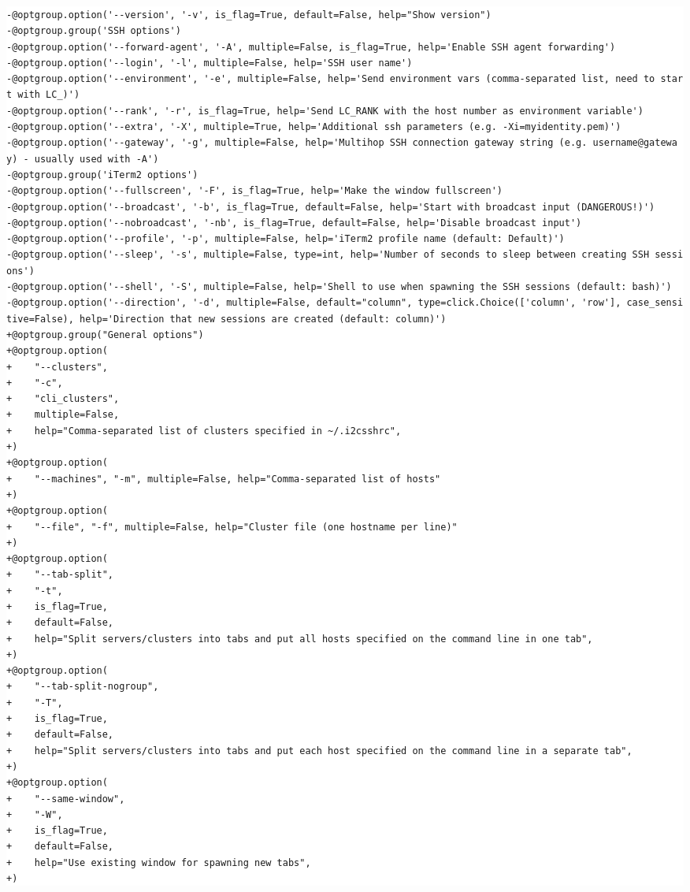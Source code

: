 ```
-@optgroup.option('--version', '-v', is_flag=True, default=False, help="Show version")
-@optgroup.group('SSH options')
-@optgroup.option('--forward-agent', '-A', multiple=False, is_flag=True, help='Enable SSH agent forwarding')
-@optgroup.option('--login', '-l', multiple=False, help='SSH user name')
-@optgroup.option('--environment', '-e', multiple=False, help='Send environment vars (comma-separated list, need to start with LC_)')
-@optgroup.option('--rank', '-r', is_flag=True, help='Send LC_RANK with the host number as environment variable')
-@optgroup.option('--extra', '-X', multiple=True, help='Additional ssh parameters (e.g. -Xi=myidentity.pem)')
-@optgroup.option('--gateway', '-g', multiple=False, help='Multihop SSH connection gateway string (e.g. username@gateway) - usually used with -A')
-@optgroup.group('iTerm2 options')
-@optgroup.option('--fullscreen', '-F', is_flag=True, help='Make the window fullscreen')
-@optgroup.option('--broadcast', '-b', is_flag=True, default=False, help='Start with broadcast input (DANGEROUS!)')
-@optgroup.option('--nobroadcast', '-nb', is_flag=True, default=False, help='Disable broadcast input')
-@optgroup.option('--profile', '-p', multiple=False, help='iTerm2 profile name (default: Default)')
-@optgroup.option('--sleep', '-s', multiple=False, type=int, help='Number of seconds to sleep between creating SSH sessions')
-@optgroup.option('--shell', '-S', multiple=False, help='Shell to use when spawning the SSH sessions (default: bash)')
-@optgroup.option('--direction', '-d', multiple=False, default="column", type=click.Choice(['column', 'row'], case_sensitive=False), help='Direction that new sessions are created (default: column)')
+@optgroup.group("General options")
+@optgroup.option(
+    "--clusters",
+    "-c",
+    "cli_clusters",
+    multiple=False,
+    help="Comma-separated list of clusters specified in ~/.i2csshrc",
+)
+@optgroup.option(
+    "--machines", "-m", multiple=False, help="Comma-separated list of hosts"
+)
+@optgroup.option(
+    "--file", "-f", multiple=False, help="Cluster file (one hostname per line)"
+)
+@optgroup.option(
+    "--tab-split",
+    "-t",
+    is_flag=True,
+    default=False,
+    help="Split servers/clusters into tabs and put all hosts specified on the command line in one tab",
+)
+@optgroup.option(
+    "--tab-split-nogroup",
+    "-T",
+    is_flag=True,
+    default=False,
+    help="Split servers/clusters into tabs and put each host specified on the command line in a separate tab",
+)
+@optgroup.option(
+    "--same-window",
+    "-W",
+    is_flag=True,
+    default=False,
+    help="Use existing window for spawning new tabs",
+)
```